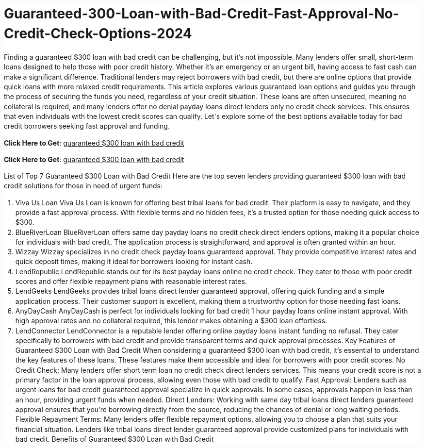 # Guaranteed-300-Loan-with-Bad-Credit-Fast-Approval-No-Credit-Check-Options-2024
Finding a guaranteed $300 loan with bad credit can be challenging, but it’s not impossible. Many lenders offer small, short-term loans designed to help those with poor credit history. Whether it’s an emergency or an urgent bill, having access to fast cash can make a significant difference. Traditional lenders may reject borrowers with bad credit, but there are online options that provide quick loans with more relaxed credit requirements. This article explores various guaranteed loan options and guides you through the process of securing the funds you need, regardless of your credit situation.
These loans are often unsecured, meaning no collateral is required, and many lenders offer no denial payday loans direct lenders only no credit check services. This ensures that even individuals with the lowest credit scores can qualify. Let's explore some of the best options available today for bad credit borrowers seeking fast approval and funding.

**Click Here to Get**: [guaranteed $300 loan with bad credit](https://ionlinepaydayloans.com/loan/vivausloans)

**Click Here to Get**: [guaranteed $300 loan with bad credit](https://ionlinepaydayloans.com/loan/vivausloans)


List of Top 7 Guaranteed $300 Loan with Bad Credit
Here are the top seven lenders providing guaranteed $300 loan with bad credit solutions for those in need of urgent funds:
1. Viva Us Loan
Viva Us Loan is known for offering best tribal loans for bad credit. Their platform is easy to navigate, and they provide a fast approval process. With flexible terms and no hidden fees, it’s a trusted option for those needing quick access to $300.
2. BlueRiverLoan
BlueRiverLoan offers same day payday loans no credit check direct lenders options, making it a popular choice for individuals with bad credit. The application process is straightforward, and approval is often granted within an hour.
3. Wizzay
Wizzay specializes in no credit check payday loans guaranteed approval. They provide competitive interest rates and quick deposit times, making it ideal for borrowers looking for instant cash.
4. LendRepublic
LendRepublic stands out for its best payday loans online no credit check. They cater to those with poor credit scores and offer flexible repayment plans with reasonable interest rates.
5. LendGeeks
LendGeeks provides tribal loans direct lender guaranteed approval, offering quick funding and a simple application process. Their customer support is excellent, making them a trustworthy option for those needing fast loans.
6. AnyDayCash
AnyDayCash is perfect for individuals looking for bad credit 1 hour payday loans online instant approval. With high approval rates and no collateral required, this lender makes obtaining a $300 loan effortless.
7. LendConnector
LendConnector is a reputable lender offering online payday loans instant funding no refusal. They cater specifically to borrowers with bad credit and provide transparent terms and quick approval processes.
Key Features of Guaranteed $300 Loan with Bad Credit
When considering a guaranteed $300 loan with bad credit, it’s essential to understand the key features of these loans. These features make them accessible and ideal for borrowers with poor credit scores.
No Credit Check: Many lenders offer short term loan no credit check direct lenders services. This means your credit score is not a primary factor in the loan approval process, allowing even those with bad credit to qualify.
Fast Approval: Lenders such as urgent loans for bad credit guaranteed approval specialize in quick approvals. In some cases, approvals happen in less than an hour, providing urgent funds when needed.
Direct Lenders: Working with same day tribal loans direct lenders guaranteed approval ensures that you’re borrowing directly from the source, reducing the chances of denial or long waiting periods.
Flexible Repayment Terms: Many lenders offer flexible repayment options, allowing you to choose a plan that suits your financial situation. Lenders like tribal loans direct lender guaranteed approval provide customized plans for individuals with bad credit.
Benefits of Guaranteed $300 Loan with Bad Credit